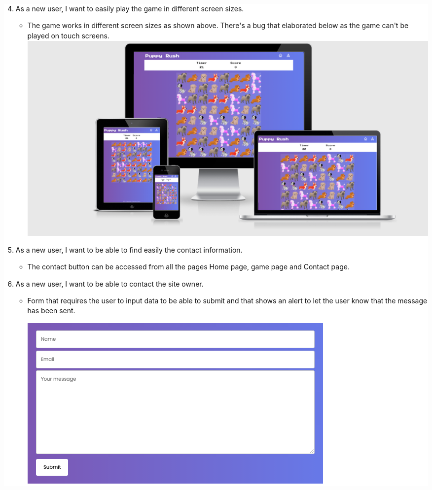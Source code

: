 4. As a new user, I want to easily play the game in different screen sizes.
    - The game works in different screen sizes as shown above. There's a bug that elaborated below as the game can't be played on touch screens.
    ![logo](assets/testing/responsive-game-screens.png)

5. As a new user, I want to be able to find easily the contact information.
    - The contact button can be accessed from all the pages Home page, game page and Contact page.

6. As a new user, I want to be able to contact the site owner.
    - Form that requires the user to input data to be able to submit and that shows an alert to let the user know that the message has been sent.

        ![contact-form](assets/testing/contact-form.png)
